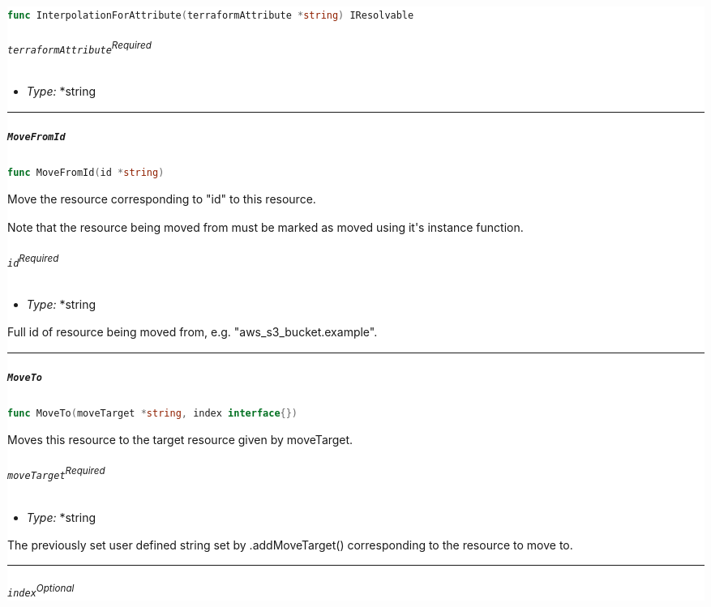```go
func InterpolationForAttribute(terraformAttribute *string) IResolvable
```

###### `terraformAttribute`<sup>Required</sup> <a name="terraformAttribute" id="@cdktf/provider-azurerm.dataShareDatasetBlobStorage.DataShareDatasetBlobStorage.interpolationForAttribute.parameter.terraformAttribute"></a>

- *Type:* *string

---

##### `MoveFromId` <a name="MoveFromId" id="@cdktf/provider-azurerm.dataShareDatasetBlobStorage.DataShareDatasetBlobStorage.moveFromId"></a>

```go
func MoveFromId(id *string)
```

Move the resource corresponding to "id" to this resource.

Note that the resource being moved from must be marked as moved using it's instance function.

###### `id`<sup>Required</sup> <a name="id" id="@cdktf/provider-azurerm.dataShareDatasetBlobStorage.DataShareDatasetBlobStorage.moveFromId.parameter.id"></a>

- *Type:* *string

Full id of resource being moved from, e.g. "aws_s3_bucket.example".

---

##### `MoveTo` <a name="MoveTo" id="@cdktf/provider-azurerm.dataShareDatasetBlobStorage.DataShareDatasetBlobStorage.moveTo"></a>

```go
func MoveTo(moveTarget *string, index interface{})
```

Moves this resource to the target resource given by moveTarget.

###### `moveTarget`<sup>Required</sup> <a name="moveTarget" id="@cdktf/provider-azurerm.dataShareDatasetBlobStorage.DataShareDatasetBlobStorage.moveTo.parameter.moveTarget"></a>

- *Type:* *string

The previously set user defined string set by .addMoveTarget() corresponding to the resource to move to.

---

###### `index`<sup>Optional</sup> <a name="index" id="@cdktf/provider-azurerm.dataShareDatasetBlobStorage.DataShareDatasetBlobStorage.moveTo.parameter.index"></a>
